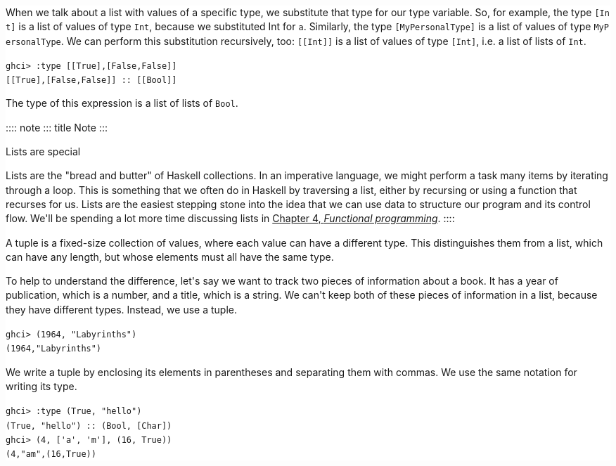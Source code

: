 When we talk about a list with values of a specific type, we substitute
that type for our type variable. So, for example, the type `[Int]` is a
list of values of type `Int`, because we substituted Int for `a`.
Similarly, the type `[MyPersonalType]` is a list of values of type
`MyPersonalType`. We can perform this substitution recursively, too:
`[[Int]]` is a list of values of type `[Int]`, i.e. a list of lists of
`Int`.

``` screen
ghci> :type [[True],[False,False]]
[[True],[False,False]] :: [[Bool]]
```

The type of this expression is a list of lists of `Bool`.

:::: note
::: title
Note
:::

Lists are special

Lists are the \"bread and butter\" of Haskell collections. In an
imperative language, we might perform a task many items by iterating
through a loop. This is something that we often do in Haskell by
traversing a list, either by recursing or using a function that recurses
for us. Lists are the easiest stepping stone into the idea that we can
use data to structure our program and its control flow. We\'ll be
spending a lot more time discussing lists in [Chapter 4, *Functional
programming*](4-functional-programming.org).
::::

A tuple is a fixed-size collection of values, where each value can have
a different type. This distinguishes them from a list, which can have
any length, but whose elements must all have the same type.

To help to understand the difference, let\'s say we want to track two
pieces of information about a book. It has a year of publication, which
is a number, and a title, which is a string. We can\'t keep both of
these pieces of information in a list, because they have different
types. Instead, we use a tuple.

``` screen
ghci> (1964, "Labyrinths")
(1964,"Labyrinths")
```

We write a tuple by enclosing its elements in parentheses and separating
them with commas. We use the same notation for writing its type.

``` screen
ghci> :type (True, "hello")
(True, "hello") :: (Bool, [Char])
ghci> (4, ['a', 'm'], (16, True))
(4,"am",(16,True))
```


[^1]: \"If it walks like a duck, and quacks like a duck, then let\'s
[^2]: Occasionally, we need to give the compiler a little information to
[^3]: We\'ll talk more about polymorphism in [the section called
[^4]: The environment in which `ghci` operates is called the IO monad.
[^5]: The terms \"non-strict\" and \"lazy\" have slightly different